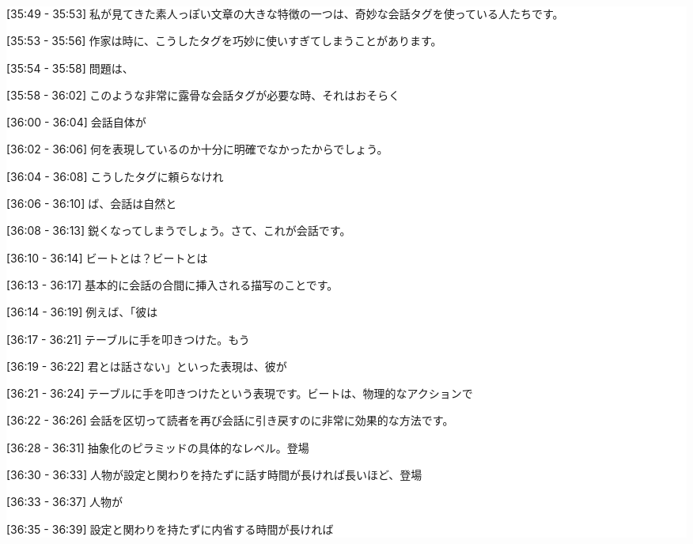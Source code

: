 [35:49 - 35:53]
私が見てきた素人っぽい文章の大きな特徴の一つは、奇妙な会話タグを使っている人たちです。

[35:53 - 35:56]
作家は時に、こうしたタグを巧妙に使いすぎてしまうことがあります。

[35:54 - 35:58]
問題は、

[35:58 - 36:02]
このような非常に露骨な会話タグが必要な時、それはおそらく

[36:00 - 36:04]
会話自体が

[36:02 - 36:06]
何を表現しているのか十分に明確でなかったからでしょう。

[36:04 - 36:08]
こうしたタグに頼らなけれ

[36:06 - 36:10]
ば、会話は自然と

[36:08 - 36:13]
鋭くなってしまうでしょう。さて、これが会話です。

[36:10 - 36:14]
ビートとは？ビートとは

[36:13 - 36:17]
基本的に会話の合間に挿入される描写のことです。

[36:14 - 36:19]
例えば、「彼は

[36:17 - 36:21]
テーブルに手を叩きつけた。もう

[36:19 - 36:22]
君とは話さない」といった表現は、彼が

[36:21 - 36:24]
テーブルに手を叩きつけたという表現です。ビートは、物理的なアクションで

[36:22 - 36:26]
会話を区切って読者を再び会話に引き戻すのに非常に効果的な方法です。

[36:28 - 36:31]
抽象化のピラミッドの具体的なレベル。登場

[36:30 - 36:33]
人物が設定と関わりを持たずに話す時間が長ければ長いほど、登場

[36:33 - 36:37]
人物が

[36:35 - 36:39]
設定と関わりを持たずに内省する時間が長ければ
